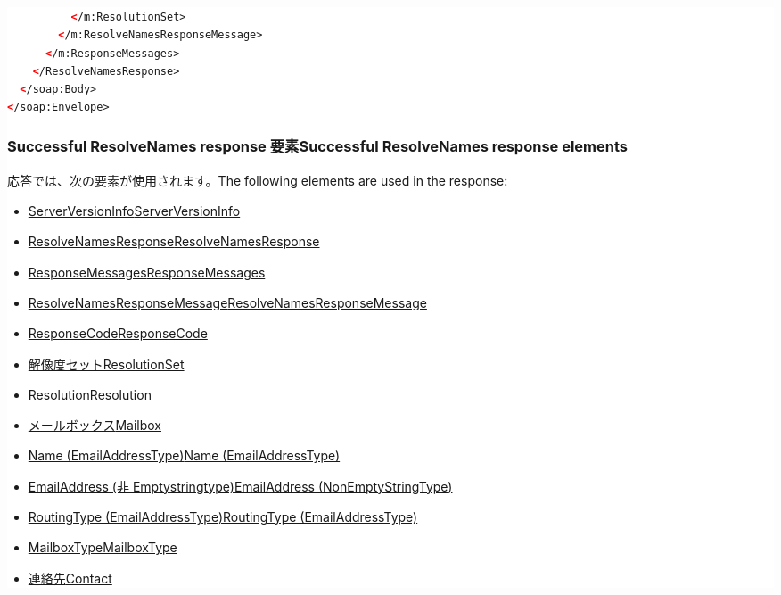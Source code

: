 ```XML
          </m:ResolutionSet>
        </m:ResolveNamesResponseMessage>
      </m:ResponseMessages>
    </ResolveNamesResponse>
  </soap:Body>
</soap:Envelope>
```

### <a name="successful-resolvenames-response-elements"></a><span data-ttu-id="f0a6f-143">Successful ResolveNames response 要素</span><span class="sxs-lookup"><span data-stu-id="f0a6f-143">Successful ResolveNames response elements</span></span>

<span data-ttu-id="f0a6f-144">応答では、次の要素が使用されます。</span><span class="sxs-lookup"><span data-stu-id="f0a6f-144">The following elements are used in the response:</span></span>
  
- [<span data-ttu-id="f0a6f-145">ServerVersionInfo</span><span class="sxs-lookup"><span data-stu-id="f0a6f-145">ServerVersionInfo</span></span>](serverversioninfo.md)
    
- [<span data-ttu-id="f0a6f-146">ResolveNamesResponse</span><span class="sxs-lookup"><span data-stu-id="f0a6f-146">ResolveNamesResponse</span></span>](resolvenamesresponse.md)
    
- [<span data-ttu-id="f0a6f-147">ResponseMessages</span><span class="sxs-lookup"><span data-stu-id="f0a6f-147">ResponseMessages</span></span>](responsemessages.md)
    
- [<span data-ttu-id="f0a6f-148">ResolveNamesResponseMessage</span><span class="sxs-lookup"><span data-stu-id="f0a6f-148">ResolveNamesResponseMessage</span></span>](resolvenamesresponsemessage.md)
    
- [<span data-ttu-id="f0a6f-149">ResponseCode</span><span class="sxs-lookup"><span data-stu-id="f0a6f-149">ResponseCode</span></span>](responsecode.md)
    
- [<span data-ttu-id="f0a6f-150">解像度セット</span><span class="sxs-lookup"><span data-stu-id="f0a6f-150">ResolutionSet</span></span>](resolutionset.md)
    
- [<span data-ttu-id="f0a6f-151">Resolution</span><span class="sxs-lookup"><span data-stu-id="f0a6f-151">Resolution</span></span>](resolution.md)
    
- [<span data-ttu-id="f0a6f-152">メールボックス</span><span class="sxs-lookup"><span data-stu-id="f0a6f-152">Mailbox</span></span>](mailbox.md)
    
- [<span data-ttu-id="f0a6f-153">Name (EmailAddressType)</span><span class="sxs-lookup"><span data-stu-id="f0a6f-153">Name (EmailAddressType)</span></span>](name-emailaddresstype.md)
    
- [<span data-ttu-id="f0a6f-154">EmailAddress (非 Emptystringtype)</span><span class="sxs-lookup"><span data-stu-id="f0a6f-154">EmailAddress (NonEmptyStringType)</span></span>](emailaddress-nonemptystringtype.md)
    
- [<span data-ttu-id="f0a6f-155">RoutingType (EmailAddressType)</span><span class="sxs-lookup"><span data-stu-id="f0a6f-155">RoutingType (EmailAddressType)</span></span>](routingtype-emailaddresstype.md)
    
- [<span data-ttu-id="f0a6f-156">MailboxType</span><span class="sxs-lookup"><span data-stu-id="f0a6f-156">MailboxType</span></span>](mailboxtype.md)
    
- [<span data-ttu-id="f0a6f-157">連絡先</span><span class="sxs-lookup"><span data-stu-id="f0a6f-157">Contact</span></span>](contact.md)
    